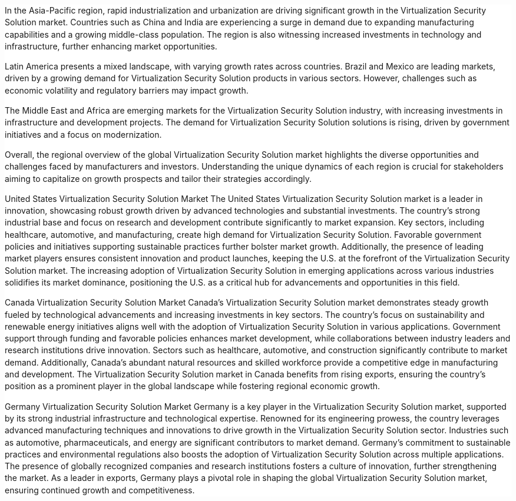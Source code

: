 In the Asia-Pacific region, rapid industrialization and urbanization are driving significant growth in the Virtualization Security Solution market. Countries such as China and India are experiencing a surge in demand due to expanding manufacturing capabilities and a growing middle-class population. The region is also witnessing increased investments in technology and infrastructure, further enhancing market opportunities.

Latin America presents a mixed landscape, with varying growth rates across countries. Brazil and Mexico are leading markets, driven by a growing demand for Virtualization Security Solution products in various sectors. However, challenges such as economic volatility and regulatory barriers may impact growth.

The Middle East and Africa are emerging markets for the Virtualization Security Solution industry, with increasing investments in infrastructure and development projects. The demand for Virtualization Security Solution solutions is rising, driven by government initiatives and a focus on modernization.

Overall, the regional overview of the global Virtualization Security Solution market highlights the diverse opportunities and challenges faced by manufacturers and investors. Understanding the unique dynamics of each region is crucial for stakeholders aiming to capitalize on growth prospects and tailor their strategies accordingly.

United States Virtualization Security Solution Market
The United States Virtualization Security Solution market is a leader in innovation, showcasing robust growth driven by advanced technologies and substantial investments. The country’s strong industrial base and focus on research and development contribute significantly to market expansion. Key sectors, including healthcare, automotive, and manufacturing, create high demand for Virtualization Security Solution. Favorable government policies and initiatives supporting sustainable practices further bolster market growth. Additionally, the presence of leading market players ensures consistent innovation and product launches, keeping the U.S. at the forefront of the Virtualization Security Solution market. The increasing adoption of Virtualization Security Solution in emerging applications across various industries solidifies its market dominance, positioning the U.S. as a critical hub for advancements and opportunities in this field.

Canada Virtualization Security Solution Market
Canada’s Virtualization Security Solution market demonstrates steady growth fueled by technological advancements and increasing investments in key sectors. The country’s focus on sustainability and renewable energy initiatives aligns well with the adoption of Virtualization Security Solution in various applications. Government support through funding and favorable policies enhances market development, while collaborations between industry leaders and research institutions drive innovation. Sectors such as healthcare, automotive, and construction significantly contribute to market demand. Additionally, Canada’s abundant natural resources and skilled workforce provide a competitive edge in manufacturing and development. The Virtualization Security Solution market in Canada benefits from rising exports, ensuring the country’s position as a prominent player in the global landscape while fostering regional economic growth.

Germany Virtualization Security Solution Market
Germany is a key player in the Virtualization Security Solution market, supported by its strong industrial infrastructure and technological expertise. Renowned for its engineering prowess, the country leverages advanced manufacturing techniques and innovations to drive growth in the Virtualization Security Solution sector. Industries such as automotive, pharmaceuticals, and energy are significant contributors to market demand. Germany’s commitment to sustainable practices and environmental regulations also boosts the adoption of Virtualization Security Solution across multiple applications. The presence of globally recognized companies and research institutions fosters a culture of innovation, further strengthening the market. As a leader in exports, Germany plays a pivotal role in shaping the global Virtualization Security Solution market, ensuring continued growth and competitiveness.
